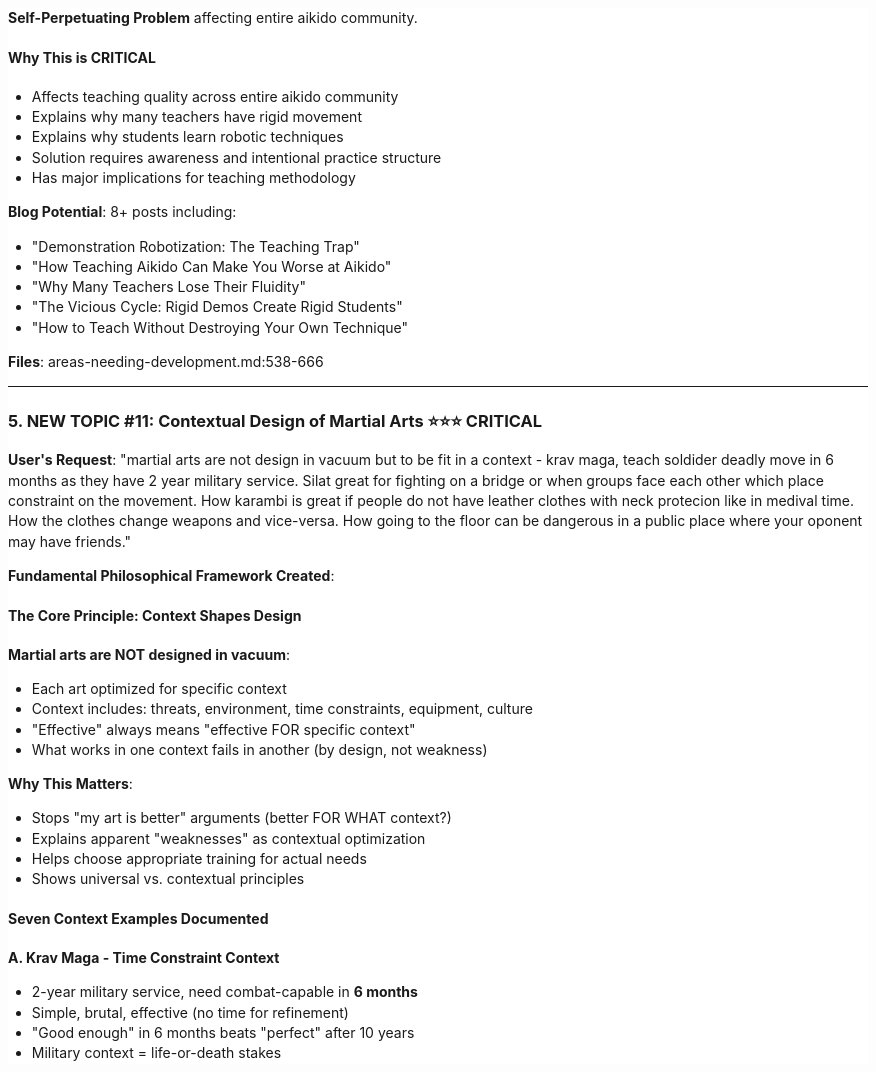**Self-Perpetuating Problem** affecting entire aikido community.

#### Why This is CRITICAL

- Affects teaching quality across entire aikido community
- Explains why many teachers have rigid movement
- Explains why students learn robotic techniques
- Solution requires awareness and intentional practice structure
- Has major implications for teaching methodology

**Blog Potential**: 8+ posts including:
- "Demonstration Robotization: The Teaching Trap"
- "How Teaching Aikido Can Make You Worse at Aikido"
- "Why Many Teachers Lose Their Fluidity"
- "The Vicious Cycle: Rigid Demos Create Rigid Students"
- "How to Teach Without Destroying Your Own Technique"

**Files**: areas-needing-development.md:538-666

---

### 5. NEW TOPIC #11: Contextual Design of Martial Arts ⭐⭐⭐ CRITICAL

**User's Request**: "martial arts are not design in vacuum but to be fit in a context - krav maga, teach soldider deadly move in 6 months as they have 2 year military service. Silat great for fighting on a bridge or when groups face each other which place constraint on the movement. How karambi is great if people do not have leather clothes with neck protecion like in medival time. How the clothes change weapons and vice-versa. How going to the floor can be dangerous in a public place where your oponent may have friends."

**Fundamental Philosophical Framework Created**:

#### The Core Principle: Context Shapes Design

**Martial arts are NOT designed in vacuum**:
- Each art optimized for specific context
- Context includes: threats, environment, time constraints, equipment, culture
- "Effective" always means "effective FOR specific context"
- What works in one context fails in another (by design, not weakness)

**Why This Matters**:
- Stops "my art is better" arguments (better FOR WHAT context?)
- Explains apparent "weaknesses" as contextual optimization
- Helps choose appropriate training for actual needs
- Shows universal vs. contextual principles

#### Seven Context Examples Documented

**A. Krav Maga - Time Constraint Context**
- 2-year military service, need combat-capable in **6 months**
- Simple, brutal, effective (no time for refinement)
- "Good enough" in 6 months beats "perfect" after 10 years
- Military context = life-or-death stakes

